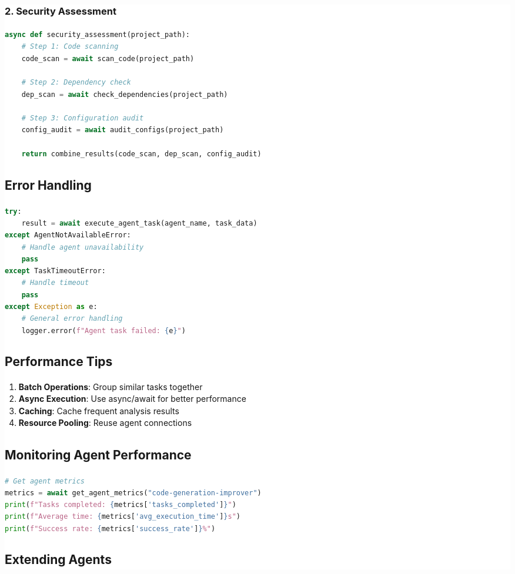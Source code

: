 ### 2. Security Assessment

```python
async def security_assessment(project_path):
    # Step 1: Code scanning
    code_scan = await scan_code(project_path)
    
    # Step 2: Dependency check
    dep_scan = await check_dependencies(project_path)
    
    # Step 3: Configuration audit
    config_audit = await audit_configs(project_path)
    
    return combine_results(code_scan, dep_scan, config_audit)
```

## Error Handling

```python
try:
    result = await execute_agent_task(agent_name, task_data)
except AgentNotAvailableError:
    # Handle agent unavailability
    pass
except TaskTimeoutError:
    # Handle timeout
    pass
except Exception as e:
    # General error handling
    logger.error(f"Agent task failed: {e}")
```

## Performance Tips

1. **Batch Operations**: Group similar tasks together
2. **Async Execution**: Use async/await for better performance
3. **Caching**: Cache frequent analysis results
4. **Resource Pooling**: Reuse agent connections

## Monitoring Agent Performance

```python
# Get agent metrics
metrics = await get_agent_metrics("code-generation-improver")
print(f"Tasks completed: {metrics['tasks_completed']}")
print(f"Average time: {metrics['avg_execution_time']}s")
print(f"Success rate: {metrics['success_rate']}%")
```

## Extending Agents
